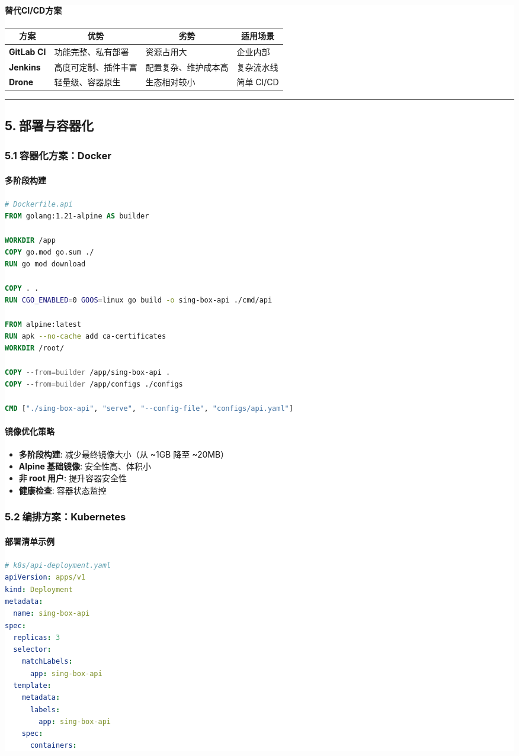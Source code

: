 #### 替代CI/CD方案
| 方案 | 优势 | 劣势 | 适用场景 |
|------|------|------|---------|
| **GitLab CI** | 功能完整、私有部署 | 资源占用大 | 企业内部 |
| **Jenkins** | 高度可定制、插件丰富 | 配置复杂、维护成本高 | 复杂流水线 |
| **Drone** | 轻量级、容器原生 | 生态相对较小 | 简单 CI/CD |

---

## 5. 部署与容器化

### 5.1 容器化方案：Docker

#### 多阶段构建
```dockerfile
# Dockerfile.api
FROM golang:1.21-alpine AS builder

WORKDIR /app
COPY go.mod go.sum ./
RUN go mod download

COPY . .
RUN CGO_ENABLED=0 GOOS=linux go build -o sing-box-api ./cmd/api

FROM alpine:latest
RUN apk --no-cache add ca-certificates
WORKDIR /root/

COPY --from=builder /app/sing-box-api .
COPY --from=builder /app/configs ./configs

CMD ["./sing-box-api", "serve", "--config-file", "configs/api.yaml"]
```

#### 镜像优化策略
- **多阶段构建**: 减少最终镜像大小（从 ~1GB 降至 ~20MB）
- **Alpine 基础镜像**: 安全性高、体积小
- **非 root 用户**: 提升容器安全性
- **健康检查**: 容器状态监控

### 5.2 编排方案：Kubernetes

#### 部署清单示例
```yaml
# k8s/api-deployment.yaml
apiVersion: apps/v1
kind: Deployment
metadata:
  name: sing-box-api
spec:
  replicas: 3
  selector:
    matchLabels:
      app: sing-box-api
  template:
    metadata:
      labels:
        app: sing-box-api
    spec:
      containers:
```